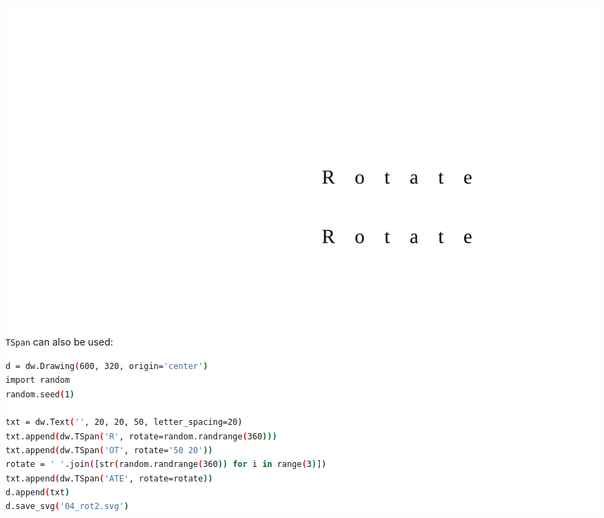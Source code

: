 ![svg](../pictures/drawsvg/04_rot.svg)

`TSpan` can also be used:

```sh
d = dw.Drawing(600, 320, origin='center')
import random
random.seed(1)

txt = dw.Text('', 20, 20, 50, letter_spacing=20)
txt.append(dw.TSpan('R', rotate=random.randrange(360)))
txt.append(dw.TSpan('OT', rotate='50 20'))
rotate = ' '.join([str(random.randrange(360)) for i in range(3)])
txt.append(dw.TSpan('ATE', rotate=rotate))
d.append(txt)
d.save_svg('04_rot2.svg')
```
